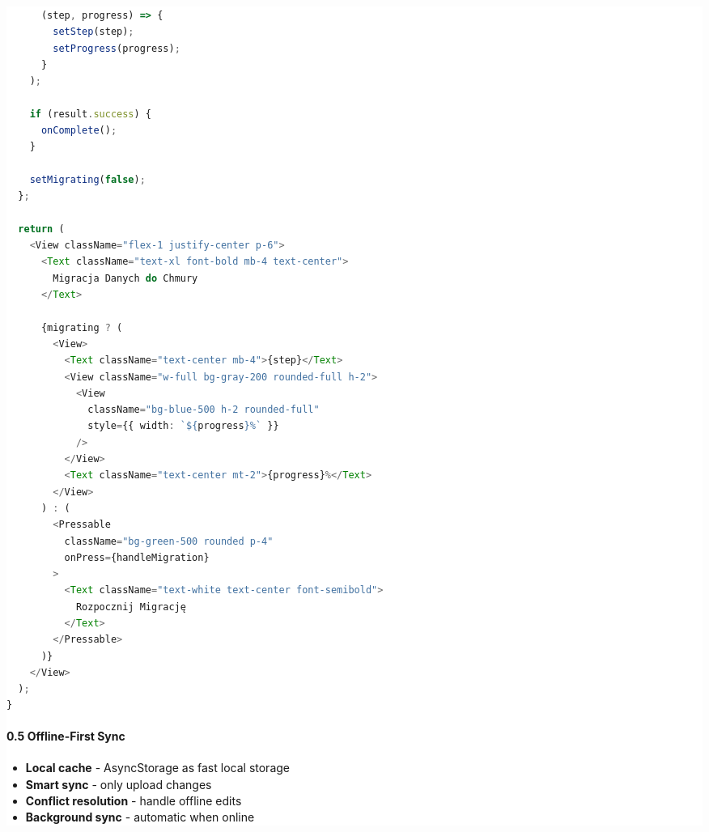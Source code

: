 ```typescript
      (step, progress) => {
        setStep(step);
        setProgress(progress);
      }
    );

    if (result.success) {
      onComplete();
    }
    
    setMigrating(false);
  };

  return (
    <View className="flex-1 justify-center p-6">
      <Text className="text-xl font-bold mb-4 text-center">
        Migracja Danych do Chmury
      </Text>
      
      {migrating ? (
        <View>
          <Text className="text-center mb-4">{step}</Text>
          <View className="w-full bg-gray-200 rounded-full h-2">
            <View 
              className="bg-blue-500 h-2 rounded-full"
              style={{ width: `${progress}%` }}
            />
          </View>
          <Text className="text-center mt-2">{progress}%</Text>
        </View>
      ) : (
        <Pressable
          className="bg-green-500 rounded p-4"
          onPress={handleMigration}
        >
          <Text className="text-white text-center font-semibold">
            Rozpocznij Migrację
          </Text>
        </Pressable>
      )}
    </View>
  );
}
```

#### 0.5 **Offline-First Sync**
- **Local cache** - AsyncStorage as fast local storage
- **Smart sync** - only upload changes
- **Conflict resolution** - handle offline edits
- **Background sync** - automatic when online
